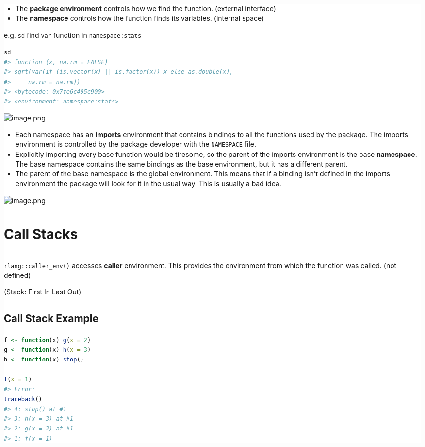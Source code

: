 - The **package environment** controls how we find the function. (external interface)
- The **namespace** controls how the function finds its variables. (internal space)

e.g. `sd` find `var` function in `namespace:stats`

```r
sd
#> function (x, na.rm = FALSE) 
#> sqrt(var(if (is.vector(x) || is.factor(x)) x else as.double(x), 
#>     na.rm = na.rm))
#> <bytecode: 0x7fe6c495c900>
#> <environment: namespace:stats>
```

![image.png](https://prod-files-secure.s3.us-west-2.amazonaws.com/fed57f19-841c-40cc-8bec-ed90e77ad1b8/87f1b7d7-5e29-4ed8-8f6a-01b9d2c11149/image.png)

- Each namespace has an **imports** environment that contains bindings to all the functions used by the package. The imports environment is controlled by the package developer with the `NAMESPACE` file.
- Explicitly importing every base function would be tiresome, so the parent of the imports environment is the base **namespace**. The base namespace contains the same bindings as the base environment, but it has a different parent.
- The parent of the base namespace is the global environment. This means that if a binding isn’t defined in the imports environment the package will look for it in the usual way. This is usually a bad idea.

![image.png](https://prod-files-secure.s3.us-west-2.amazonaws.com/fed57f19-841c-40cc-8bec-ed90e77ad1b8/17b55cbe-f014-468f-9922-9d4f3a63dad1/image.png)

# Call Stacks

---

`rlang::caller_env()` accesses **caller** environment. This provides the environment from which the function was called. (not defined)

(Stack: First In Last Out)

## Call Stack Example

```r
f <- function(x) g(x = 2)
g <- function(x) h(x = 3)
h <- function(x) stop()

f(x = 1)
#> Error:
traceback()
#> 4: stop() at #1
#> 3: h(x = 3) at #1
#> 2: g(x = 2) at #1
#> 1: f(x = 1)
```
